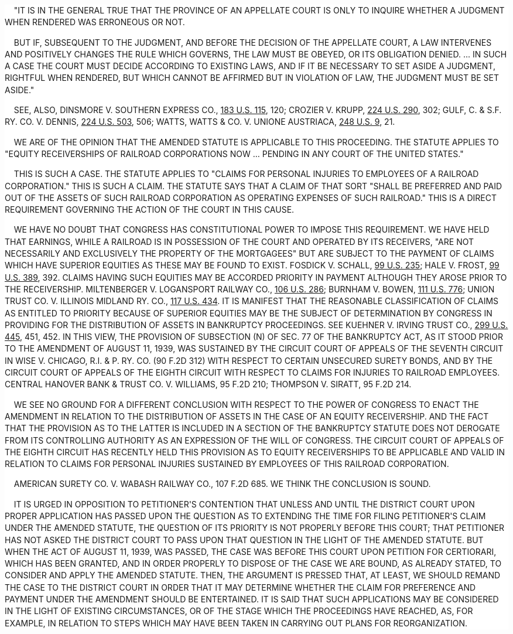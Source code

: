     "IT IS IN THE GENERAL TRUE THAT THE PROVINCE OF AN APPELLATE COURT IS ONLY TO INQUIRE WHETHER A JUDGMENT WHEN RENDERED WAS ERRONEOUS OR NOT.

    BUT IF, SUBSEQUENT TO THE JUDGMENT, AND BEFORE THE DECISION OF THE APPELLATE COURT, A LAW INTERVENES AND POSITIVELY CHANGES THE RULE WHICH GOVERNS, THE LAW MUST BE OBEYED, OR ITS OBLIGATION DENIED.  ...  IN SUCH A CASE THE COURT MUST DECIDE ACCORDING TO EXISTING LAWS, AND IF IT BE NECESSARY TO SET ASIDE A JUDGMENT, RIGHTFUL WHEN RENDERED, BUT WHICH CANNOT BE AFFIRMED BUT IN VIOLATION OF LAW, THE JUDGMENT MUST BE SET ASIDE."

    SEE, ALSO, DINSMORE V. SOUTHERN EXPRESS CO., [183 U.S. 115][/us/courts/scotus/usReporter/183/115], 120; CROZIER V. KRUPP, [224 U.S. 290][/us/courts/scotus/usReporter/224/290], 302; GULF, C. & S.F. RY. CO. V. DENNIS, [224 U.S. 503][/us/courts/scotus/usReporter/224/503], 506; WATTS, WATTS & CO. V. UNIONE AUSTRIACA, [248 U.S. 9][/us/courts/scotus/usReporter/248/9], 21.

    WE ARE OF THE OPINION THAT THE AMENDED STATUTE IS APPLICABLE TO THIS PROCEEDING.  THE STATUTE APPLIES TO "EQUITY RECEIVERSHIPS OF RAILROAD CORPORATIONS NOW  ...  PENDING IN ANY COURT OF THE UNITED STATES."

    THIS IS SUCH A CASE.  THE STATUTE APPLIES TO "CLAIMS FOR PERSONAL INJURIES TO EMPLOYEES OF A RAILROAD CORPORATION."  THIS IS SUCH A CLAIM.  THE STATUTE SAYS THAT A CLAIM OF THAT SORT "SHALL BE PREFERRED AND PAID OUT OF THE ASSETS OF SUCH RAILROAD CORPORATION AS OPERATING EXPENSES OF SUCH RAILROAD."  THIS IS A DIRECT REQUIREMENT GOVERNING THE ACTION OF THE COURT IN THIS CAUSE.

    WE HAVE NO DOUBT THAT CONGRESS HAS CONSTITUTIONAL POWER TO IMPOSE THIS REQUIREMENT.  WE HAVE HELD THAT EARNINGS, WHILE A RAILROAD IS IN POSSESSION OF THE COURT AND OPERATED BY ITS RECEIVERS, "ARE NOT NECESSARILY AND EXCLUSIVELY THE PROPERTY OF THE MORTGAGEES" BUT ARE SUBJECT TO THE PAYMENT OF CLAIMS WHICH HAVE SUPERIOR EQUITIES AS THESE MAY BE FOUND TO EXIST.  FOSDICK V. SCHALL, [99 U.S. 235][/us/courts/scotus/usReporter/99/235]; HALE V. FROST, [99 U.S. 389][/us/courts/scotus/usReporter/99/389], 392.  CLAIMS HAVING SUCH EQUITIES MAY BE ACCORDED PRIORITY IN PAYMENT ALTHOUGH THEY AROSE PRIOR TO THE RECEIVERSHIP.  MILTENBERGER V. LOGANSPORT RAILWAY CO., [106 U.S. 286][/us/courts/scotus/usReporter/106/286]; BURNHAM V. BOWEN, [111 U.S. 776][/us/courts/scotus/usReporter/111/776]; UNION TRUST CO. V. ILLINOIS MIDLAND RY. CO., [117 U.S. 434][/us/courts/scotus/usReporter/117/434].  IT IS MANIFEST THAT THE REASONABLE CLASSIFICATION OF CLAIMS AS ENTITLED TO PRIORITY BECAUSE OF SUPERIOR EQUITIES MAY BE THE SUBJECT OF DETERMINATION BY CONGRESS IN PROVIDING FOR THE DISTRIBUTION OF ASSETS IN BANKRUPTCY PROCEEDINGS.  SEE KUEHNER V. IRVING TRUST CO., [299 U.S. 445][/us/courts/scotus/usReporter/299/445], 451, 452.  IN THIS VIEW, THE PROVISION OF SUBSECTION (N) OF SEC. 77 OF THE BANKRUPTCY ACT, AS IT STOOD PRIOR TO THE AMENDMENT OF AUGUST 11, 1939, WAS SUSTAINED BY THE CIRCUIT COURT OF APPEALS OF THE SEVENTH CIRCUIT IN WISE V. CHICAGO, R.I. & P. RY. CO. (90 F.2D 312) WITH RESPECT TO CERTAIN UNSECURED SURETY BONDS, AND BY THE CIRCUIT COURT OF APPEALS OF THE EIGHTH CIRCUIT WITH RESPECT TO CLAIMS FOR INJURIES TO RAILROAD EMPLOYEES.  CENTRAL HANOVER BANK & TRUST CO. V. WILLIAMS, 95 F.2D 210; THOMPSON V. SIRATT, 95 F.2D 214.

    WE SEE NO GROUND FOR A DIFFERENT CONCLUSION WITH RESPECT TO THE POWER OF CONGRESS TO ENACT THE AMENDMENT IN RELATION TO THE DISTRIBUTION OF ASSETS IN THE CASE OF AN EQUITY RECEIVERSHIP.  AND THE FACT THAT THE PROVISION AS TO THE LATTER IS INCLUDED IN A SECTION OF THE BANKRUPTCY STATUTE DOES NOT DEROGATE FROM ITS CONTROLLING AUTHORITY AS AN EXPRESSION OF THE WILL OF CONGRESS.  THE CIRCUIT COURT OF APPEALS OF THE EIGHTH CIRCUIT HAS RECENTLY HELD THIS PROVISION AS TO EQUITY RECEIVERSHIPS TO BE APPLICABLE AND VALID IN RELATION TO CLAIMS FOR PERSONAL INJURIES SUSTAINED BY EMPLOYEES OF THIS RAILROAD CORPORATION.

    AMERICAN SURETY CO. V. WABASH RAILWAY CO., 107 F.2D 685.  WE THINK THE CONCLUSION IS SOUND.

    IT IS URGED IN OPPOSITION TO PETITIONER'S CONTENTION THAT UNLESS AND UNTIL THE DISTRICT COURT UPON PROPER APPLICATION HAS PASSED UPON THE QUESTION AS TO EXTENDING THE TIME FOR FILING PETITIONER'S CLAIM UNDER THE AMENDED STATUTE, THE QUESTION OF ITS PRIORITY IS NOT PROPERLY BEFORE THIS COURT; THAT PETITIONER HAS NOT ASKED THE DISTRICT COURT TO PASS UPON THAT QUESTION IN THE LIGHT OF THE AMENDED STATUTE.  BUT WHEN THE ACT OF AUGUST 11, 1939, WAS PASSED, THE CASE WAS BEFORE THIS COURT UPON PETITION FOR CERTIORARI, WHICH HAS BEEN GRANTED, AND IN ORDER PROPERLY TO DISPOSE OF THE CASE WE ARE BOUND, AS ALREADY STATED, TO CONSIDER AND APPLY THE AMENDED STATUTE.  THEN, THE ARGUMENT IS PRESSED THAT, AT LEAST, WE SHOULD REMAND THE CASE TO THE DISTRICT COURT IN ORDER THAT IT MAY DETERMINE WHETHER THE CLAIM FOR PREFERENCE AND PAYMENT UNDER THE AMENDMENT SHOULD BE ENTERTAINED.  IT IS SAID THAT SUCH APPLICATIONS MAY BE CONSIDERED IN THE LIGHT OF EXISTING CIRCUMSTANCES, OR OF THE STAGE WHICH THE PROCEEDINGS HAVE REACHED, AS, FOR EXAMPLE, IN RELATION TO STEPS WHICH MAY HAVE BEEN TAKEN IN CARRYING OUT PLANS FOR REORGANIZATION.


[/us/courts/scotus/usReporter/309/23]: https://publicdocs.github.io/go/links?ns=uslm-x&ref=%2Fus%2Fcourts%2Fscotus%2FusReporter%2F309%2F23
[/us/courts/scotus/usReporter/308/539]: https://publicdocs.github.io/go/links?ns=uslm-x&ref=%2Fus%2Fcourts%2Fscotus%2FusReporter%2F308%2F539
[/us/stat/53/1406]: https://publicdocs.github.io/go/links?ns=uslm&ref=%2Fus%2Fstat%2F53%2F1406
[/us/courts/scotus/usReporter/308/539]: https://publicdocs.github.io/go/links?ns=uslm-x&ref=%2Fus%2Fcourts%2Fscotus%2FusReporter%2F308%2F539
[/us/courts/scotus/usReporter/183/115]: https://publicdocs.github.io/go/links?ns=uslm-x&ref=%2Fus%2Fcourts%2Fscotus%2FusReporter%2F183%2F115
[/us/courts/scotus/usReporter/224/290]: https://publicdocs.github.io/go/links?ns=uslm-x&ref=%2Fus%2Fcourts%2Fscotus%2FusReporter%2F224%2F290
[/us/courts/scotus/usReporter/224/503]: https://publicdocs.github.io/go/links?ns=uslm-x&ref=%2Fus%2Fcourts%2Fscotus%2FusReporter%2F224%2F503
[/us/courts/scotus/usReporter/248/9]: https://publicdocs.github.io/go/links?ns=uslm-x&ref=%2Fus%2Fcourts%2Fscotus%2FusReporter%2F248%2F9
[/us/courts/scotus/usReporter/99/235]: https://publicdocs.github.io/go/links?ns=uslm-x&ref=%2Fus%2Fcourts%2Fscotus%2FusReporter%2F99%2F235
[/us/courts/scotus/usReporter/99/389]: https://publicdocs.github.io/go/links?ns=uslm-x&ref=%2Fus%2Fcourts%2Fscotus%2FusReporter%2F99%2F389
[/us/courts/scotus/usReporter/106/286]: https://publicdocs.github.io/go/links?ns=uslm-x&ref=%2Fus%2Fcourts%2Fscotus%2FusReporter%2F106%2F286
[/us/courts/scotus/usReporter/111/776]: https://publicdocs.github.io/go/links?ns=uslm-x&ref=%2Fus%2Fcourts%2Fscotus%2FusReporter%2F111%2F776
[/us/courts/scotus/usReporter/117/434]: https://publicdocs.github.io/go/links?ns=uslm-x&ref=%2Fus%2Fcourts%2Fscotus%2FusReporter%2F117%2F434
[/us/courts/scotus/usReporter/299/445]: https://publicdocs.github.io/go/links?ns=uslm-x&ref=%2Fus%2Fcourts%2Fscotus%2FusReporter%2F299%2F445